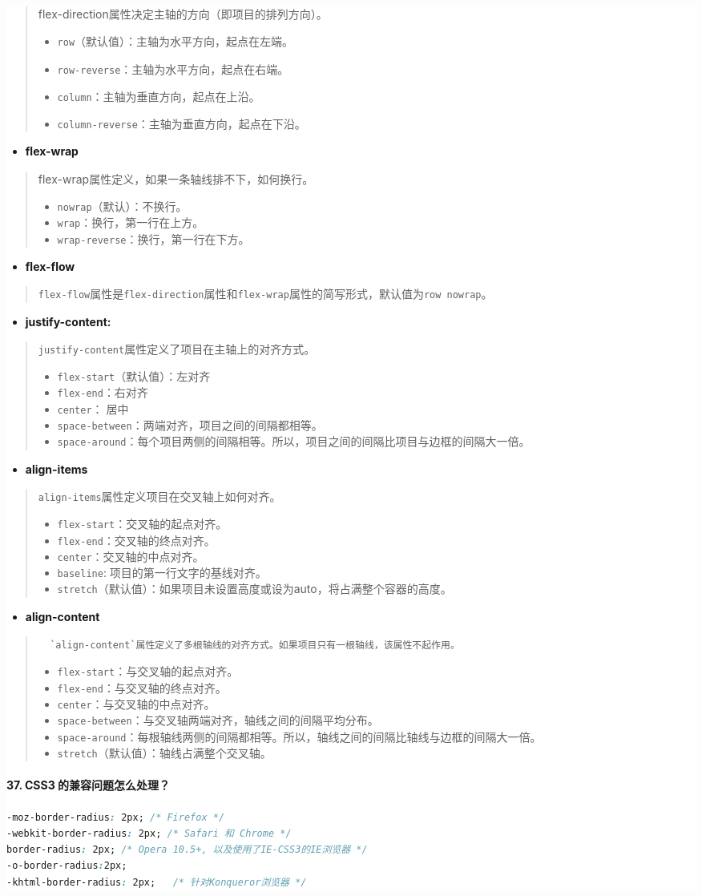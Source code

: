 > flex-direction属性决定主轴的方向（即项目的排列方向）。
>
> - `row`（默认值）：主轴为水平方向，起点在左端。	
>
> - `row-reverse`：主轴为水平方向，起点在右端。
> - `column`：主轴为垂直方向，起点在上沿。
> - `column-reverse`：主轴为垂直方向，起点在下沿。

- **flex-wrap** 

> flex-wrap属性定义，如果一条轴线排不下，如何换行。
>
> - `nowrap`（默认）：不换行。
> - `wrap`：换行，第一行在上方。
> - `wrap-reverse`：换行，第一行在下方。

- **flex-flow**

> `flex-flow`属性是`flex-direction`属性和`flex-wrap`属性的简写形式，默认值为`row nowrap`。

- **justify-content:**

> `justify-content`属性定义了项目在主轴上的对齐方式。
>
> - `flex-start`（默认值）：左对齐
> - `flex-end`：右对齐
> - `center`： 居中
> - `space-between`：两端对齐，项目之间的间隔都相等。
> - `space-around`：每个项目两侧的间隔相等。所以，项目之间的间隔比项目与边框的间隔大一倍。

- **align-items**

> `align-items`属性定义项目在交叉轴上如何对齐。
>
> - `flex-start`：交叉轴的起点对齐。
> - `flex-end`：交叉轴的终点对齐。
> - `center`：交叉轴的中点对齐。
> - `baseline`: 项目的第一行文字的基线对齐。
> - `stretch`（默认值）：如果项目未设置高度或设为auto，将占满整个容器的高度。

- **align-content**

> 		`align-content`属性定义了多根轴线的对齐方式。如果项目只有一根轴线，该属性不起作用。
>
> 	- `flex-start`：与交叉轴的起点对齐。
> 	- `flex-end`：与交叉轴的终点对齐。
> 	- `center`：与交叉轴的中点对齐。
> 	- `space-between`：与交叉轴两端对齐，轴线之间的间隔平均分布。
> 	- `space-around`：每根轴线两侧的间隔都相等。所以，轴线之间的间隔比轴线与边框的间隔大一倍。
> 	- `stretch`（默认值）：轴线占满整个交叉轴。

#### 37. CSS3 的兼容问题怎么处理？

~~~css
-moz-border-radius: 2px; /* Firefox */
-webkit-border-radius: 2px; /* Safari 和 Chrome */
border-radius: 2px; /* Opera 10.5+, 以及使用了IE-CSS3的IE浏览器 */
-o-border-radius:2px;
-khtml-border-radius: 2px;   /* 针对Konqueror浏览器 */
~~~
